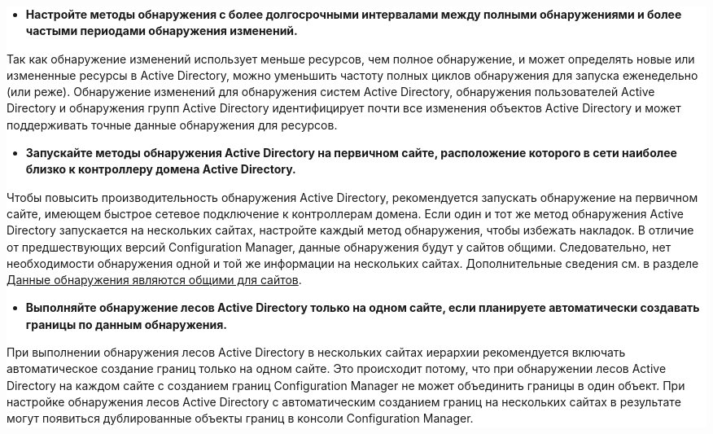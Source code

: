 - **Настройте методы обнаружения с более долгосрочными интервалами между полными обнаружениями и более частыми периодами обнаружения изменений.**  

 Так как обнаружение изменений использует меньше ресурсов, чем полное обнаружение, и может определять новые или измененные ресурсы в Active Directory, можно уменьшить частоту полных циклов обнаружения для запуска еженедельно (или реже). Обнаружение изменений для обнаружения систем Active Directory, обнаружения пользователей Active Directory и обнаружения групп Active Directory идентифицирует почти все изменения объектов Active Directory и может поддерживать точные данные обнаружения для ресурсов.  

- **Запускайте методы обнаружения Active Directory на первичном сайте, расположение которого в сети наиболее близко к контроллеру домена Active Directory.**  

 Чтобы повысить производительность обнаружения Active Directory, рекомендуется запускать обнаружение на первичном сайте, имеющем быстрое сетевое подключение к контроллерам домена. Если один и тот же метод обнаружения Active Directory запускается на нескольких сайтах, настройте каждый метод обнаружения, чтобы избежать накладок. В отличие от предшествующих версий Configuration Manager, данные обнаружения будут у сайтов общими. Следовательно, нет необходимости обнаружения одной и той же информации на нескольких сайтах. Дополнительные сведения см. в разделе [Данные обнаружения являются общими для сайтов](../../../../core/servers/deploy/configure/select-discovery-methods-to-use.md#bkmk_shared).  

- **Выполняйте обнаружение лесов Active Directory только на одном сайте, если планируете автоматически создавать границы по данным обнаружения.**  

 При выполнении обнаружения лесов Active Directory в нескольких сайтах иерархии рекомендуется включать автоматическое создание границ только на одном сайте. Это происходит потому, что при обнаружении лесов Active Directory на каждом сайте с созданием границ Configuration Manager не может объединить границы в один объект. При настройке обнаружения лесов Active Directory с автоматическим созданием границ на нескольких сайтах в результате могут появиться дублированные объекты границ в консоли Configuration Manager.  
